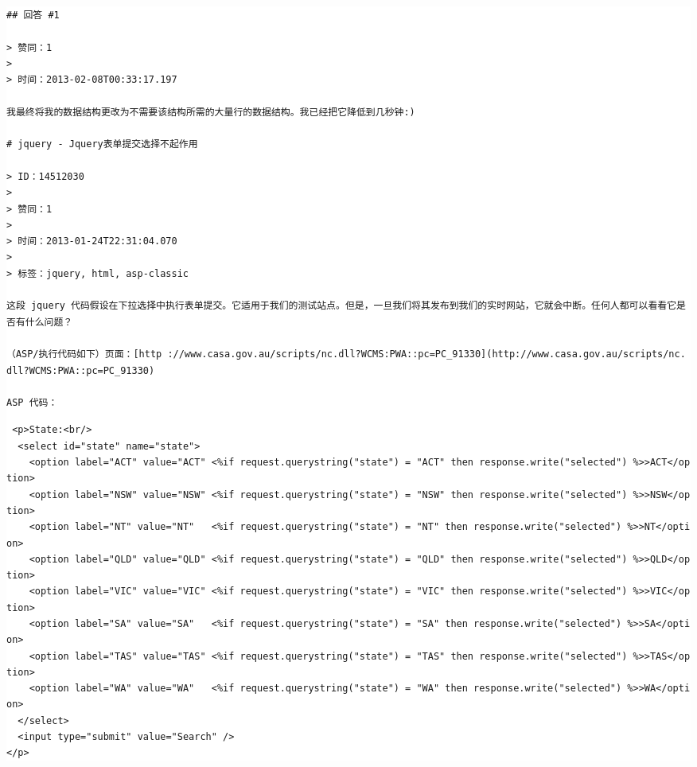 ```
## 回答 #1

> 赞同：1
> 
> 时间：2013-02-08T00:33:17.197

我最终将我的数据结构更改为不需要该结构所需的大量行的数据结构。我已经把它降低到几秒钟:)

# jquery - Jquery表单提交选择不起作用

> ID：14512030
> 
> 赞同：1
> 
> 时间：2013-01-24T22:31:04.070
> 
> 标签：jquery, html, asp-classic

这段 jquery 代码假设在下拉选择中执行表单提交。它适用于我们的测试站点。但是，一旦我们将其发布到我们的实时网站，它就会中断。任何人都可以看看它是否有什么问题？

（ASP/执行代码如下）页面：[http ://www.casa.gov.au/scripts/nc.dll?WCMS:PWA::pc=PC_91330](http://www.casa.gov.au/scripts/nc.dll?WCMS:PWA::pc=PC_91330)

ASP 代码：

```
<script>
    $(document).ready(function() {

              $(document).on("change","select#state",function(e){
                             $("form").submit();
                               });

     });
</script>

  <form action="avsafety.asp" method="get">

     <p>State:<br/>
      <select id="state" name="state">
        <option label="ACT" value="ACT" <%if request.querystring("state") = "ACT" then response.write("selected") %>>ACT</option>
        <option label="NSW" value="NSW" <%if request.querystring("state") = "NSW" then response.write("selected") %>>NSW</option>
        <option label="NT" value="NT"   <%if request.querystring("state") = "NT" then response.write("selected") %>>NT</option>
        <option label="QLD" value="QLD" <%if request.querystring("state") = "QLD" then response.write("selected") %>>QLD</option>
        <option label="VIC" value="VIC" <%if request.querystring("state") = "VIC" then response.write("selected") %>>VIC</option>
        <option label="SA" value="SA"   <%if request.querystring("state") = "SA" then response.write("selected") %>>SA</option>
        <option label="TAS" value="TAS" <%if request.querystring("state") = "TAS" then response.write("selected") %>>TAS</option>
        <option label="WA" value="WA"   <%if request.querystring("state") = "WA" then response.write("selected") %>>WA</option>
      </select>
      <input type="submit" value="Search" />
    </p>

